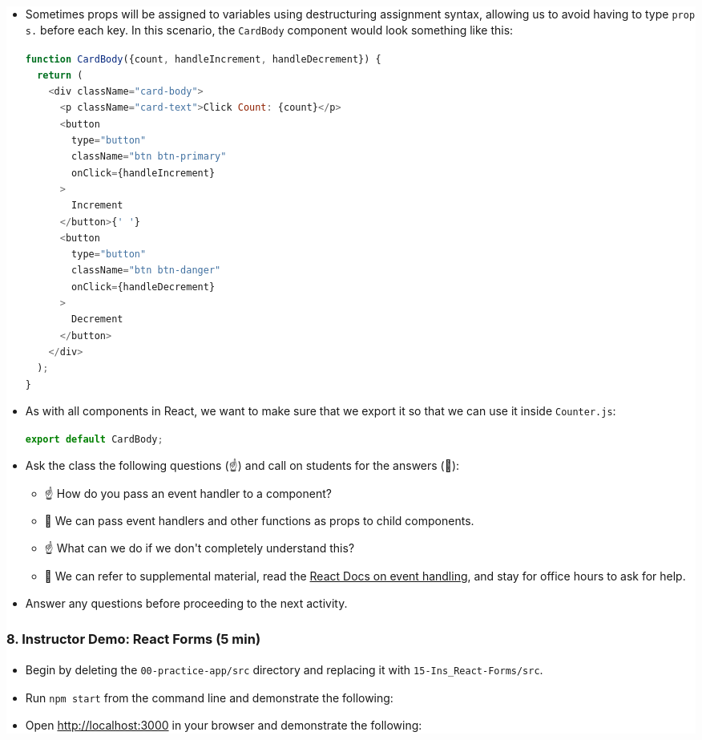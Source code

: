   * Sometimes props will be assigned to variables using destructuring assignment syntax, allowing us to avoid having to type `props.` before each key. In this scenario, the `CardBody` component would look something like this:

     ```js
     function CardBody({count, handleIncrement, handleDecrement}) {
       return (
         <div className="card-body">
           <p className="card-text">Click Count: {count}</p>
           <button
             type="button"
             className="btn btn-primary"
             onClick={handleIncrement}
           >
             Increment
           </button>{' '}
           <button
             type="button"
             className="btn btn-danger"
             onClick={handleDecrement}
           >
             Decrement
           </button>
         </div>
       );
     }
     ```

  * As with all components in React, we want to make sure that we export it so that we can use it inside `Counter.js`:

     ```js
     export default CardBody;
     ```

* Ask the class the following questions (☝️) and call on students for the answers (🙋):

  * ☝️ How do you pass an event handler to a component?

  * 🙋 We can pass event handlers and other functions as props to child components.

  * ☝️ What can we do if we don't completely understand this?

  * 🙋 We can refer to supplemental material, read the [React Docs on event handling](https://reactjs.org/docs/handling-events.html), and stay for office hours to ask for help.

* Answer any questions before proceeding to the next activity.

### 8. Instructor Demo: React Forms (5 min)

* Begin by deleting the `00-practice-app/src` directory and replacing it with `15-Ins_React-Forms/src`.

* Run `npm start` from the command line and demonstrate the following:

* Open <http://localhost:3000> in your browser and demonstrate the following:
